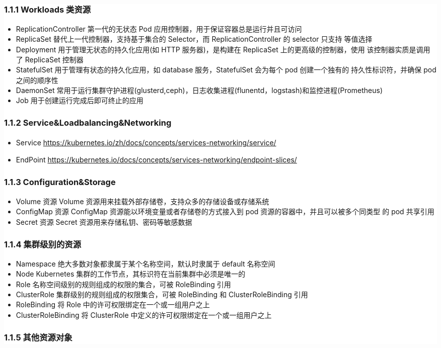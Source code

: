 ### 1.1.1 Workloads 类资源

- ReplicationController
  第一代的无状态 Pod 应用控制器，用于保证容器总是运行并且可访问
- ReplicaSet
  替代上一代控制器，支持基于集合的 Selector，而 ReplicationController 的 selector 只支持
  等值选择
- Deployment
  用于管理无状态的持久化应用(如 HTTP 服务器)，是构建在 ReplicaSet 上的更高级的控制器，使用
  该控制器实质是调用了 ReplicaSet 控制器
- StatefulSet
  用于管理有状态的持久化应用，如 database 服务，StatefulSet 会为每个 pod 创建一个独有的
  持久性标识符，并确保 pod 之间的顺序性
- DaemonSet
  常用于运行集群守护进程(glusterd,ceph)，日志收集进程(flunentd，logstash)和监控进程(Prometheus)
- Job
  用于创建运行完成后即可终止的应用

### 1.1.2 Service&Loadbalancing&Networking

- Service
  https://kubernetes.io/zh/docs/concepts/services-networking/service/

- EndPoint
  https://kubernetes.io/docs/concepts/services-networking/endpoint-slices/

### 1.1.3 Configuration&Storage

- Volume 资源
  Volume 资源用来挂载外部存储卷，支持众多的存储设备或存储系统
- ConfigMap 资源
  ConfigMap 资源能以环境变量或者存储卷的方式接入到 pod 资源的容器中，并且可以被多个同类型
  的 pod 共享引用
- Secret 资源
  Secret 资源用来存储私钥、密码等敏感数据

### 1.1.4 集群级别的资源

- Namespace
  绝大多数对象都隶属于某个名称空间，默认时隶属于 default 名称空间
- Node
  Kubernetes 集群的工作节点，其标识符在当前集群中必须是唯一的
- Role
  名称空间级别的规则组成的权限的集合，可被 RoleBinding 引用
- ClusterRole
  集群级别的规则组成的权限集合，可被 RoleBinding 和 ClusterRoleBinding 引用
- RoleBinding
  将 Role 中的许可权限绑定在一个或一组用户之上
- ClusterRoleBinding
  将 ClusterRole 中定义的许可权限绑定在一个或一组用户之上

### 1.1.5 其他资源对象
